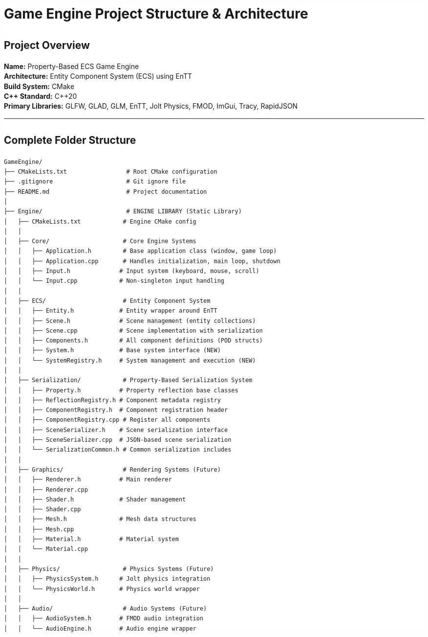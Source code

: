 # Game Engine Project Structure & Architecture

## Project Overview
**Name:** Property-Based ECS Game Engine  
**Architecture:** Entity Component System (ECS) using EnTT  
**Build System:** CMake  
**C++ Standard:** C++20  
**Primary Libraries:** GLFW, GLAD, GLM, EnTT, Jolt Physics, FMOD, ImGui, Tracy, RapidJSON

---

## Complete Folder Structure

```
GameEngine/
├── CMakeLists.txt                 # Root CMake configuration
├── .gitignore                     # Git ignore file
├── README.md                      # Project documentation
│
├── Engine/                        # ENGINE LIBRARY (Static Library)
│   ├── CMakeLists.txt            # Engine CMake config
│   │
│   ├── Core/                     # Core Engine Systems
│   │   ├── Application.h         # Base application class (window, game loop)
│   │   ├── Application.cpp       # Handles initialization, main loop, shutdown
│   │   ├── Input.h              # Input system (keyboard, mouse, scroll)
│   │   └── Input.cpp            # Non-singleton input handling
│   │
│   ├── ECS/                      # Entity Component System
│   │   ├── Entity.h             # Entity wrapper around EnTT
│   │   ├── Scene.h              # Scene management (entity collections)
│   │   ├── Scene.cpp            # Scene implementation with serialization
│   │   ├── Components.h         # All component definitions (POD structs)
│   │   ├── System.h             # Base system interface (NEW)
│   │   └── SystemRegistry.h     # System management and execution (NEW)
│   │
│   ├── Serialization/            # Property-Based Serialization System
│   │   ├── Property.h           # Property reflection base classes
│   │   ├── ReflectionRegistry.h # Component metadata registry
│   │   ├── ComponentRegistry.h  # Component registration header
│   │   ├── ComponentRegistry.cpp # Register all components
│   │   ├── SceneSerializer.h    # Scene serialization interface
│   │   ├── SceneSerializer.cpp  # JSON-based scene serialization
│   │   └── SerializationCommon.h # Common serialization includes
│   │
│   ├── Graphics/                 # Rendering Systems (Future)
│   │   ├── Renderer.h           # Main renderer
│   │   ├── Renderer.cpp         
│   │   ├── Shader.h             # Shader management
│   │   ├── Shader.cpp
│   │   ├── Mesh.h               # Mesh data structures
│   │   ├── Mesh.cpp
│   │   ├── Material.h           # Material system
│   │   └── Material.cpp
│   │
│   ├── Physics/                  # Physics Systems (Future)
│   │   ├── PhysicsSystem.h      # Jolt physics integration
│   │   └── PhysicsWorld.h       # Physics world wrapper
│   │
│   ├── Audio/                    # Audio Systems (Future)
│   │   ├── AudioSystem.h        # FMOD audio integration
│   │   └── AudioEngine.h        # Audio engine wrapper
```